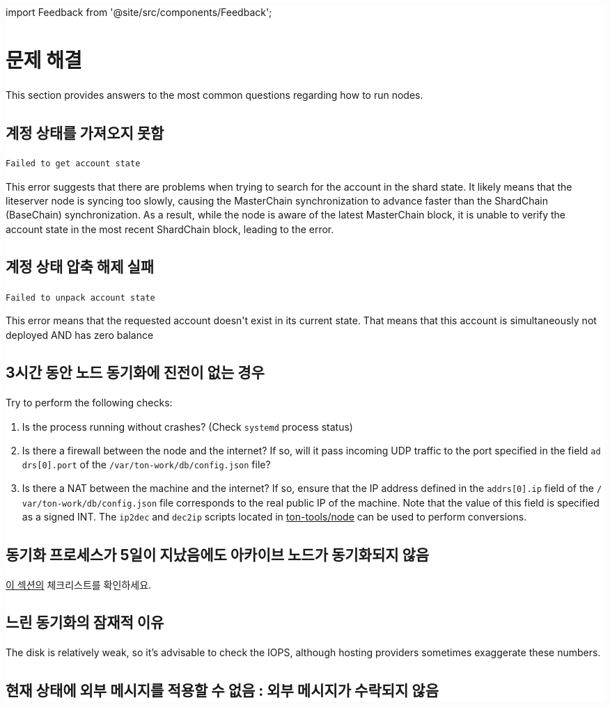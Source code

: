 import Feedback from '@site/src/components/Feedback';

# 문제 해결

This section provides answers to the most common questions regarding how to run nodes.

## 계정 상태를 가져오지 못함

```
Failed to get account state
```

This error suggests that there are problems when trying to search for the account in the shard state. It likely means that the liteserver node is syncing too slowly, causing the MasterChain synchronization to advance faster than the ShardChain (BaseChain) synchronization. As a result, while the node is aware of the latest MasterChain block, it is unable to verify the account state in the most recent ShardChain block, leading to the error.

## 계정 상태 압축 해제 실패

```
Failed to unpack account state
```

This error means that the requested account doesn't exist in its current state. That means that this account is simultaneously not deployed AND has zero balance

## 3시간 동안 노드 동기화에 진전이 없는 경우

Try to perform the following checks:

1. Is the process running without crashes? (Check `systemd` process status)

2. Is there a firewall between the node and the internet? If so, will it pass incoming UDP traffic to the port specified in the field `addrs[0].port` of the `/var/ton-work/db/config.json` file?

3. Is there a NAT between the machine and the internet? If so, ensure that the IP address defined in the `addrs[0].ip` field of the `/var/ton-work/db/config.json` file corresponds to the real public IP of the machine. Note that the value of this field is specified as a signed INT. The `ip2dec` and `dec2ip` scripts located in [ton-tools/node](https://github.com/sonofmom/ton-tools/tree/master/node) can be used to perform conversions.

## 동기화 프로세스가 5일이 지났음에도 아카이브 노드가 동기화되지 않음

[이 섹션의](/v3/guidelines/nodes/nodes-troubleshooting#about-no-progress-in-node-synchronization-within-3-hours) 체크리스트를 확인하세요.

## 느린 동기화의 잠재적 이유

The disk is relatively weak, so it’s advisable to check the IOPS, although hosting providers sometimes exaggerate these numbers.

## 현재 상태에 외부 메시지를 적용할 수 없음 : 외부 메시지가 수락되지 않음
